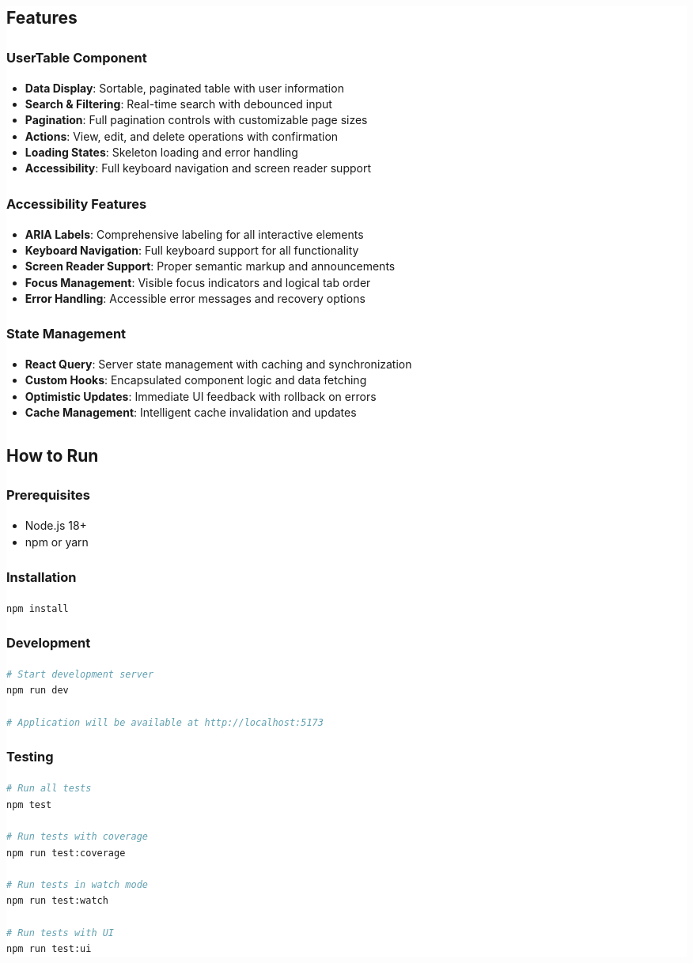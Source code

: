 ## Features

### UserTable Component

- **Data Display**: Sortable, paginated table with user information
- **Search & Filtering**: Real-time search with debounced input
- **Pagination**: Full pagination controls with customizable page sizes
- **Actions**: View, edit, and delete operations with confirmation
- **Loading States**: Skeleton loading and error handling
- **Accessibility**: Full keyboard navigation and screen reader support

### Accessibility Features

- **ARIA Labels**: Comprehensive labeling for all interactive elements
- **Keyboard Navigation**: Full keyboard support for all functionality
- **Screen Reader Support**: Proper semantic markup and announcements
- **Focus Management**: Visible focus indicators and logical tab order
- **Error Handling**: Accessible error messages and recovery options

### State Management

- **React Query**: Server state management with caching and synchronization
- **Custom Hooks**: Encapsulated component logic and data fetching
- **Optimistic Updates**: Immediate UI feedback with rollback on errors
- **Cache Management**: Intelligent cache invalidation and updates

## How to Run

### Prerequisites

- Node.js 18+
- npm or yarn

### Installation

```bash
npm install
```

### Development

```bash
# Start development server
npm run dev

# Application will be available at http://localhost:5173
```

### Testing

```bash
# Run all tests
npm test

# Run tests with coverage
npm run test:coverage

# Run tests in watch mode
npm run test:watch

# Run tests with UI
npm run test:ui
```
